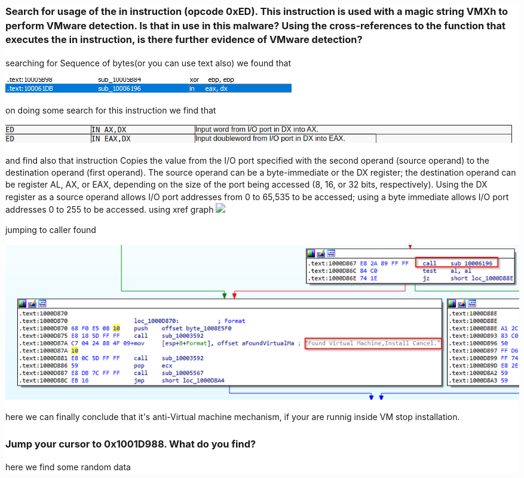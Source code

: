 ### Search for usage of the in instruction (opcode 0xED). This instruction is used with a magic string VMXh to perform VMware detection. Is that in use in this malware? Using the cross-references to the function that executes the in instruction, is there further evidence of VMware detection?

searching for Sequence of bytes(or you can use text also) 
we found that 

![opcode](/assets/images/Tutorials/sol-practical%20malware%20analysis/lab%205-1/pics/opcode.png)

on doing some search for this instruction we find that 

![in](/assets/images/Tutorials/sol-practical%20malware%20analysis/lab%205-1/pics/in%20insutruction.png)

and find also that instruction Copies the value from the I/O port specified with the second operand (source operand) to the destination operand (first operand). The source operand can be a byte-immediate or the DX register; the destination operand can be register AL, AX, or EAX, depending on the size of the port being accessed (8, 16, or 32 bits, respectively). Using the DX register as a source operand allows I/O port addresses from 0 to 65,535 to be accessed; using a byte immediate allows I/O port addresses 0 to 255 to be accessed.
using xref graph 
![](pics/xref%20to.png)

jumping to caller found

![antivm](/assets/images/Tutorials/sol-practical%20malware%20analysis/lab%205-1/pics/antivm.png)

here we can finally conclude that it's anti-Virtual machine mechanism, if your are runnig inside VM stop installation.

### Jump your cursor to 0x1001D988. What do you find?

here we find some random data 
